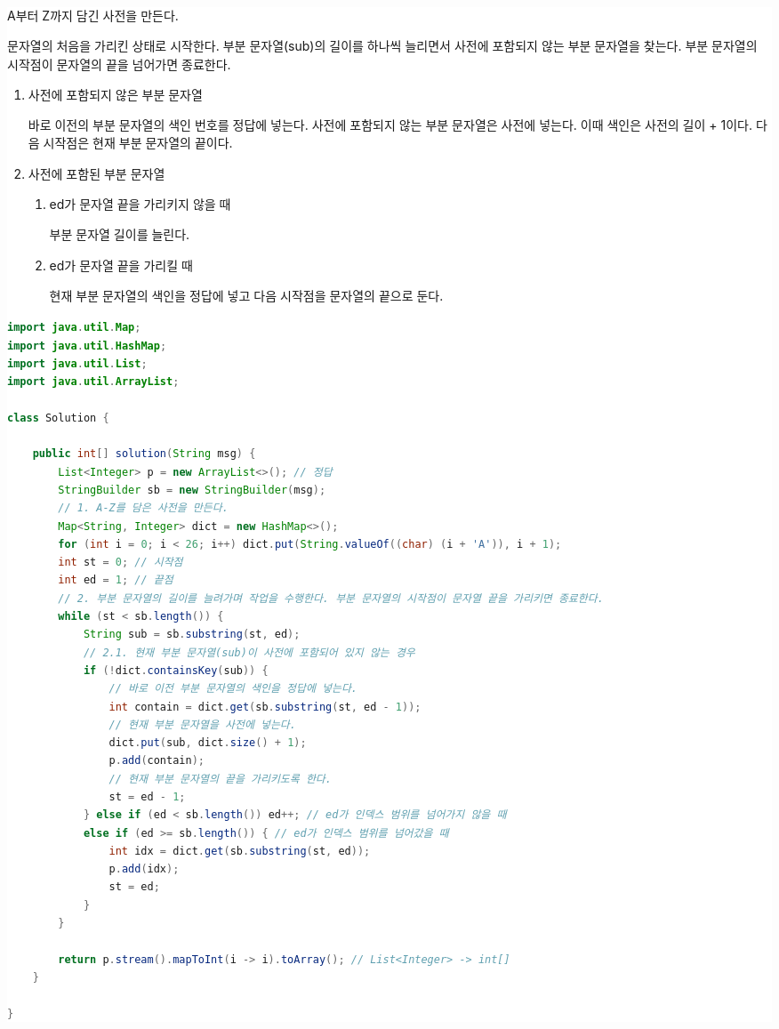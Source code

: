 A부터 Z까지 담긴 사전을 만든다. 

문자열의 처음을 가리킨 상태로 시작한다. 
부분 문자열(sub)의 길이를 하나씩 늘리면서 사전에 포함되지 않는 부분 문자열을 찾는다.
부분 문자열의 시작점이 문자열의 끝을 넘어가면 종료한다.

1. 사전에 포함되지 않은 부분 문자열

    바로 이전의 부분 문자열의 색인 번호를 정답에 넣는다.
    사전에 포함되지 않는 부분 문자열은 사전에 넣는다. 이때 색인은 사전의 길이 + 1이다.
    다음 시작점은 현재 부분 문자열의 끝이다.

2. 사전에 포함된 부분 문자열

    1. ed가 문자열 끝을 가리키지 않을 때

        부분 문자열 길이를 늘린다.
    
    2. ed가 문자열 끝을 가리킬 때

        현재 부분 문자열의 색인을 정답에 넣고 다음 시작점을 문자열의 끝으로 둔다.

```java
import java.util.Map;
import java.util.HashMap;
import java.util.List;
import java.util.ArrayList;

class Solution {

    public int[] solution(String msg) {
        List<Integer> p = new ArrayList<>(); // 정답
        StringBuilder sb = new StringBuilder(msg);
        // 1. A-Z를 담은 사전을 만든다.
        Map<String, Integer> dict = new HashMap<>();
        for (int i = 0; i < 26; i++) dict.put(String.valueOf((char) (i + 'A')), i + 1);
        int st = 0; // 시작점
        int ed = 1; // 끝점
        // 2. 부분 문자열의 길이를 늘려가며 작업을 수행한다. 부분 문자열의 시작점이 문자열 끝을 가리키면 종료한다.
        while (st < sb.length()) {
            String sub = sb.substring(st, ed);
            // 2.1. 현재 부분 문자열(sub)이 사전에 포함되어 있지 않는 경우
            if (!dict.containsKey(sub)) {
                // 바로 이전 부분 문자열의 색인을 정답에 넣는다.
                int contain = dict.get(sb.substring(st, ed - 1));
                // 현재 부분 문자열을 사전에 넣는다. 
                dict.put(sub, dict.size() + 1);
                p.add(contain);
                // 현재 부분 문자열의 끝을 가리키도록 한다.
                st = ed - 1;
            } else if (ed < sb.length()) ed++; // ed가 인덱스 범위를 넘어가지 않을 때
            else if (ed >= sb.length()) { // ed가 인덱스 범위를 넘어갔을 때
                int idx = dict.get(sb.substring(st, ed));
                p.add(idx);
                st = ed;
            }
        }

        return p.stream().mapToInt(i -> i).toArray(); // List<Integer> -> int[]
    }

}
```
